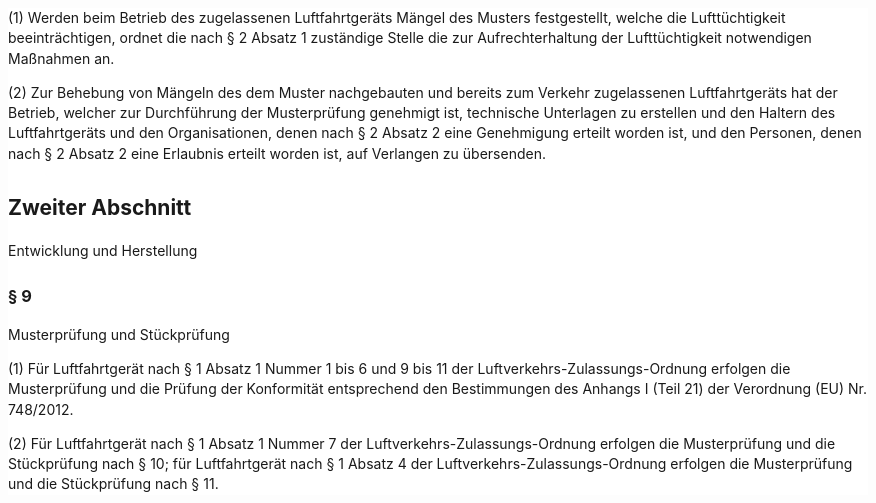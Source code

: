 <div>

<div class="jurAbsatz">

(1) Werden beim Betrieb des zugelassenen Luftfahrtgeräts Mängel des
Musters festgestellt, welche die Lufttüchtigkeit beeinträchtigen, ordnet
die nach § 2 Absatz 1 zuständige Stelle die zur Aufrechterhaltung der
Lufttüchtigkeit notwendigen Maßnahmen an.

</div>

<div class="jurAbsatz">

(2) Zur Behebung von Mängeln des dem Muster nachgebauten und bereits zum
Verkehr zugelassenen Luftfahrtgeräts hat der Betrieb, welcher zur
Durchführung der Musterprüfung genehmigt ist, technische Unterlagen zu
erstellen und den Haltern des Luftfahrtgeräts und den Organisationen,
denen nach § 2 Absatz 2 eine Genehmigung erteilt worden ist, und den
Personen, denen nach § 2 Absatz 2 eine Erlaubnis erteilt worden ist, auf
Verlangen zu übersenden.

</div>

</div>

</div>

</div>

<span id="BJNR029310013BJNG000200000.html"></span>

## Zweiter Abschnitt  
Entwicklung und Herstellung

<span id="BJNR029310013BJNE000900000.html"></span>

### § 9  
Musterprüfung und Stückprüfung

<div>

<div class="jnhtml">

<div>

<div class="jurAbsatz">

(1) Für Luftfahrtgerät nach § 1 Absatz 1 Nummer 1 bis 6 und 9 bis 11 der
Luftverkehrs-Zulassungs-Ordnung erfolgen die Musterprüfung und die
Prüfung der Konformität entsprechend den Bestimmungen des Anhangs I
(Teil 21) der Verordnung (EU) Nr. 748/2012.

</div>

<div class="jurAbsatz">

(2) Für Luftfahrtgerät nach § 1 Absatz 1 Nummer 7 der
Luftverkehrs-Zulassungs-Ordnung erfolgen die Musterprüfung und die
Stückprüfung nach § 10; für Luftfahrtgerät nach § 1 Absatz 4 der
Luftverkehrs-Zulassungs-Ordnung erfolgen die Musterprüfung und die
Stückprüfung nach § 11.
